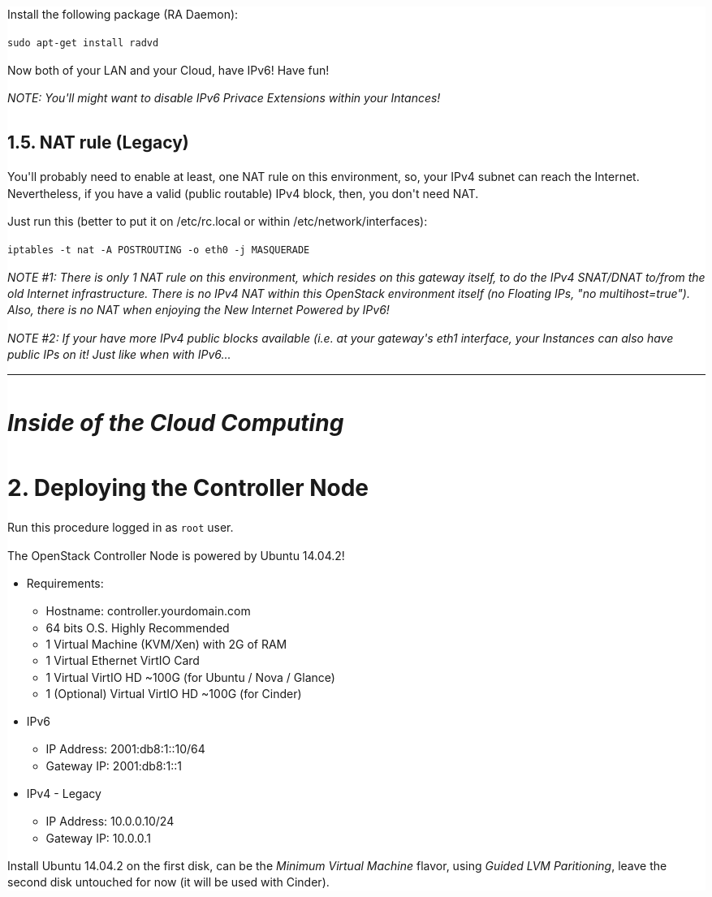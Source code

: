 Install the following package (RA Daemon):

    sudo apt-get install radvd

Now both of your LAN and your Cloud, have IPv6! Have fun!

*NOTE: You'll might want to disable IPv6 Privace Extensions within your Intances!*

## 1.5. NAT rule (Legacy)

You'll probably need to enable at least, one NAT rule on this environment, so, your IPv4 subnet can reach the Internet. Nevertheless, if you have a valid (public routable) IPv4 block, then, you don't need NAT.

Just run this (better to put it on /etc/rc.local or within /etc/network/interfaces):

    iptables -t nat -A POSTROUTING -o eth0 -j MASQUERADE

*NOTE #1: There is only 1 NAT rule on this environment, which resides on this gateway itself, to do the IPv4 SNAT/DNAT to/from the old Internet infrastructure. There is no IPv4 NAT within this OpenStack environment itself (no Floating IPs, "no multihost=true"). Also, there is no NAT when enjoying the New Internet Powered by IPv6!*

*NOTE #2: If your have more IPv4 public blocks available (i.e. at your gateway's eth1 interface, your Instances can also have public IPs on it! Just like when with IPv6...*

---

# *Inside of the Cloud Computing*

# 2. Deploying the Controller Node

Run this procedure logged in as `root` user.

The OpenStack Controller Node is powered by Ubuntu 14.04.2!

* Requirements:

    * Hostname: controller.yourdomain.com
    * 64 bits O.S. Highly Recommended
    * 1 Virtual Machine (KVM/Xen) with 2G of RAM
    * 1 Virtual Ethernet VirtIO Card
    * 1 Virtual VirtIO HD ~100G (for Ubuntu / Nova / Glance)
    * 1 (Optional) Virtual VirtIO HD ~100G (for Cinder)

* IPv6

    * IP Address: 2001:db8:1::10/64
    * Gateway IP: 2001:db8:1::1

* IPv4 - Legacy

    * IP Address: 10.0.0.10/24
    * Gateway IP: 10.0.0.1

Install Ubuntu 14.04.2 on the first disk, can be the  *Minimum Virtual Machine* flavor, using *Guided LVM Paritioning*, leave the second disk untouched for now (it will be used with Cinder).
